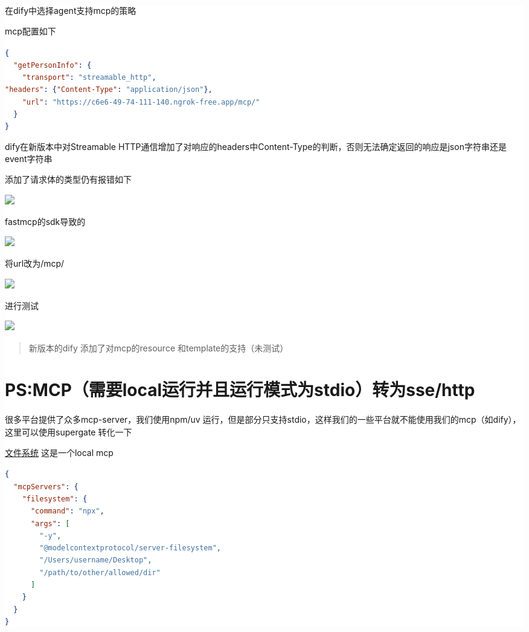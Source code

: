 在dify中选择agent支持mcp的策略

mcp配置如下

```json
{
  "getPersonInfo": {
    "transport": "streamable_http",
"headers": {"Content-Type": "application/json"}, 
    "url": "https://c6e6-49-74-111-140.ngrok-free.app/mcp/"
  }
}
```

dify在新版本中对Streamable HTTP通信增加了对响应的headers中Content-Type的判断，否则无法确定返回的响应是json字符串还是event字符串

添加了请求体的类型仍有报错如下

![](/page/assets/images/image-6.png)

fastmcp的sdk导致的

![](/page/assets/images/image-3.png)

将url改为/mcp/

![](/page/assets/images/image-2.png)

进行测试

![](/page/assets/images/image-1.png)

> 新版本的dify 添加了对mcp的resource 和template的支持（未测试）

# PS:MCP（需要local运行并且运行模式为stdio）转为sse/http

很多平台提供了众多mcp-server，我们使用npm/uv 运行，但是部分只支持stdio，这样我们的一些平台就不能使用我们的mcp（如dify），这里可以使用supergate 转化一下

[文件系统](https://www.modelscope.cn/mcp/servers/@modelcontextprotocol/filesystem) 这是一个local mcp&#x20;

```json
{
  "mcpServers": {
    "filesystem": {
      "command": "npx",
      "args": [
        "-y",
        "@modelcontextprotocol/server-filesystem",
        "/Users/username/Desktop",
        "/path/to/other/allowed/dir"
      ]
    }
  }
}
```
